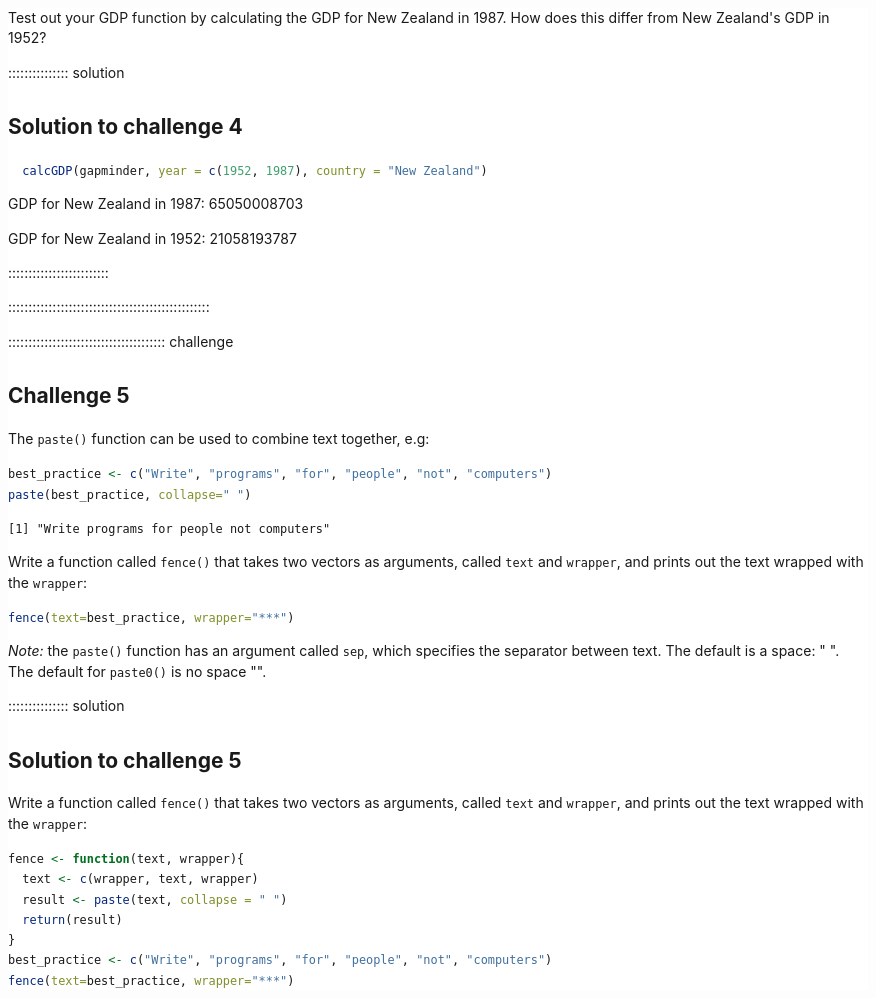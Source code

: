 Test out your GDP function by calculating the GDP for New Zealand in 1987. How
does this differ from New Zealand's GDP in 1952?

:::::::::::::::  solution

## Solution to challenge 4


```r
  calcGDP(gapminder, year = c(1952, 1987), country = "New Zealand")
```

GDP for New Zealand in 1987: 65050008703

GDP for New Zealand in 1952: 21058193787



:::::::::::::::::::::::::

::::::::::::::::::::::::::::::::::::::::::::::::::

:::::::::::::::::::::::::::::::::::::::  challenge

## Challenge 5

The `paste()` function can be used to combine text together, e.g:


```r
best_practice <- c("Write", "programs", "for", "people", "not", "computers")
paste(best_practice, collapse=" ")
```

```{.output}
[1] "Write programs for people not computers"
```

Write a function called `fence()` that takes two vectors as arguments, called
`text` and `wrapper`, and prints out the text wrapped with the `wrapper`:


```r
fence(text=best_practice, wrapper="***")
```

*Note:* the `paste()` function has an argument called `sep`, which specifies
the separator between text. The default is a space: " ". The default for
`paste0()` is no space "".

:::::::::::::::  solution

## Solution to challenge 5

Write a function called `fence()` that takes two vectors as arguments,
called `text` and `wrapper`, and prints out the text wrapped with the
`wrapper`:


```r
fence <- function(text, wrapper){
  text <- c(wrapper, text, wrapper)
  result <- paste(text, collapse = " ")
  return(result)
}
best_practice <- c("Write", "programs", "for", "people", "not", "computers")
fence(text=best_practice, wrapper="***")
```


[man]: http://cran.r-project.org/doc/manuals/r-release/R-lang.html#Environment-objects
[chapter]: http://adv-r.had.co.nz/Environments.html
[adv-r]: http://adv-r.had.co.nz/
[roxygen2]: http://cran.r-project.org/web/packages/roxygen2/vignettes/rd.html
[testthat]: http://r-pkgs.had.co.nz/tests.html